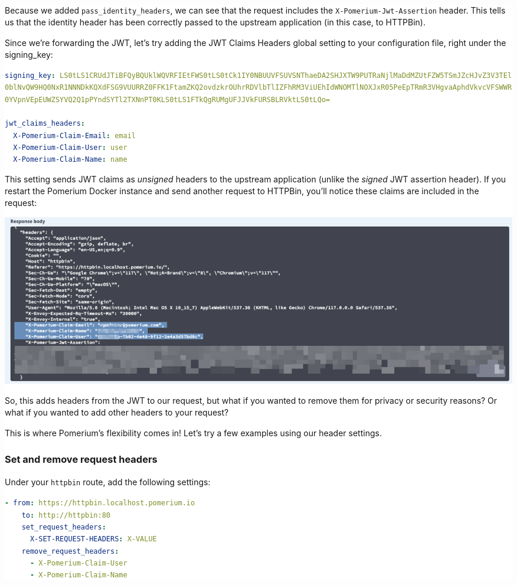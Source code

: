 Because we added `pass_identity_headers`, we can see that the request includes the `X-Pomerium-Jwt-Assertion` header. This tells us that the identity header has been correctly passed to the upstream application (in this case, to HTTPBin).

Since we’re forwarding the JWT, let’s try adding the JWT Claims Headers global setting to your configuration file, right under the signing_key:

```yaml
signing_key: LS0tLS1CRUdJTiBFQyBQUklWQVRFIEtFWS0tLS0tCk1IY0NBUUVFSUVSNThaeDA2SHJXTW9PUTRaNjlMaDdMZUtFZW5TSmJZcHJvZ3V3TEl0blNvQW9HQ0NxR1NNNDkKQXdFSG9VUURRZ0FFK1FtamZKQ2ovdzkrOUhrRDVlbTlIZFhRM3ViUEhIdWNOMTlNOXJxR05PeEpTRmR3VHgvaAphdVkvcVFSWWR0YVpnVEpEUWZSYVQ2Q1pPYndSYTl2TXNnPT0KLS0tLS1FTkQgRUMgUFJJVkFURSBLRVktLS0tLQo=

jwt_claims_headers:
  X-Pomerium-Claim-Email: email
  X-Pomerium-Claim-User: user
  X-Pomerium-Claim-Name: name
```

This setting sends JWT claims as _unsigned_ headers to the upstream application (unlike the _signed_ JWT assertion header). If you restart the Pomerium Docker instance and send another request to HTTPBin, you’ll notice these claims are included in the request:

![View JWT claims as unsigned headers in the request](./img/advanced-routes/httpbin-jwt-claims-headers.png)

So, this adds headers from the JWT to our request, but what if you wanted to remove them for privacy or security reasons? Or what if you wanted to add other headers to your request?

This is where Pomerium’s flexibility comes in! Let’s try a few examples using our header settings.

### Set and remove request headers

Under your `httpbin` route, add the following settings:

```yaml
- from: https://httpbin.localhost.pomerium.io
    to: http://httpbin:80
    set_request_headers:
      X-SET-REQUEST-HEADERS: X-VALUE
    remove_request_headers:
      - X-Pomerium-Claim-User
      - X-Pomerium-Claim-Name
```
